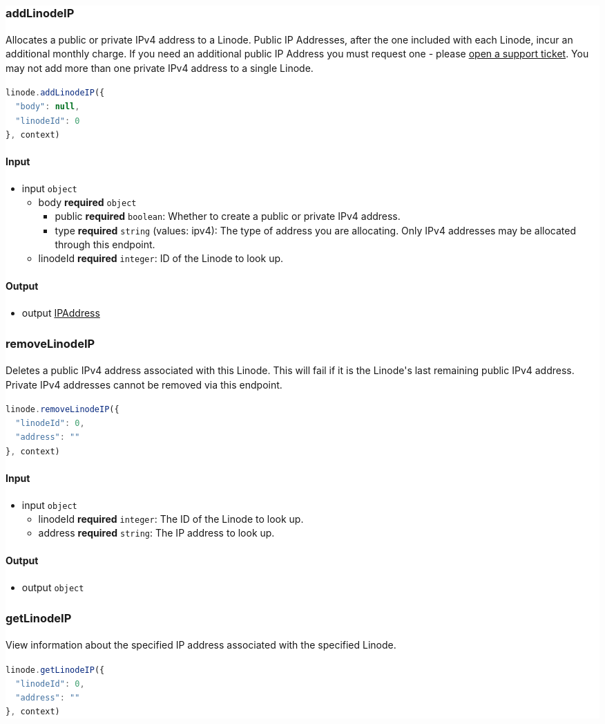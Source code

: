 ### addLinodeIP
Allocates a public or private IPv4 address to a Linode. Public IP Addresses, after the one included with each Linode, incur an additional monthly charge. If you need an additional public IP Address you must request one - please [open a support ticket](/api/v4/support-tickets/#post). You may not add more than one private IPv4 address to a single Linode.



```js
linode.addLinodeIP({
  "body": null,
  "linodeId": 0
}, context)
```

#### Input
* input `object`
  * body **required** `object`
    * public **required** `boolean`: Whether to create a public or private IPv4 address.
    * type **required** `string` (values: ipv4): The type of address you are allocating. Only IPv4 addresses may be allocated through this endpoint.
  * linodeId **required** `integer`: ID of the Linode to look up.

#### Output
* output [IPAddress](#ipaddress)

### removeLinodeIP
Deletes a public IPv4 address associated with this Linode. This will fail if it is the Linode's last remaining public IPv4 address. Private IPv4 addresses cannot be removed via this endpoint.



```js
linode.removeLinodeIP({
  "linodeId": 0,
  "address": ""
}, context)
```

#### Input
* input `object`
  * linodeId **required** `integer`: The ID of the Linode to look up.
  * address **required** `string`: The IP address to look up.

#### Output
* output `object`

### getLinodeIP
View information about the specified IP address associated with the specified Linode.



```js
linode.getLinodeIP({
  "linodeId": 0,
  "address": ""
}, context)
```
